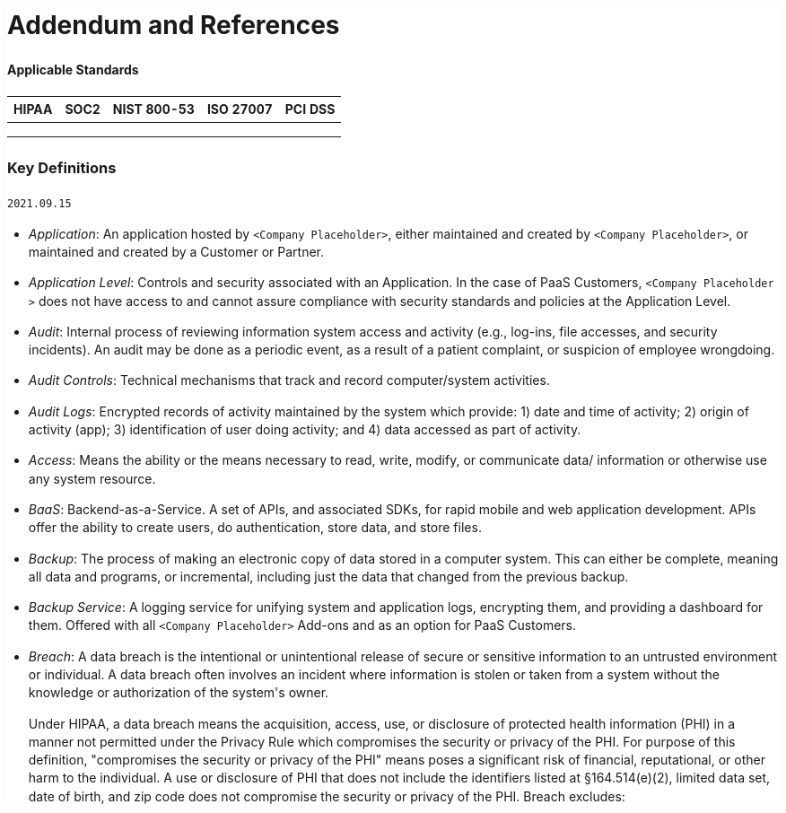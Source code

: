 # Addendum and References

#### Applicable Standards

| HIPAA | SOC2 | NIST 800-53 | ISO 27007 | PCI DSS |
| ----- | ---- | ----------- | --------- | ------- |
|       |      |             |           |         |
|       |      |             |           |         |
|       |      |             |           |         |



### Key Definitions

`2021.09.15`

* _Application_: An application hosted by `<Company Placeholder>`, either maintained and created by `<Company Placeholder>`, or maintained and created by a Customer or Partner.
* _Application Level_: Controls and security associated with an Application. In the case of PaaS Customers, `<Company Placeholder>` does not have access to and cannot assure compliance with security standards and policies at the Application Level.
* _Audit_: Internal process of reviewing information system access and activity (e.g., log-ins, file accesses, and security incidents). An audit may be done as a periodic event, as a result of a patient complaint, or suspicion of employee wrongdoing.
* _Audit Controls_: Technical mechanisms that track and record computer/system activities.
* _Audit Logs_: Encrypted records of activity maintained by the system which provide: 1) date and time of activity; 2) origin of activity (app); 3) identification of user doing activity; and 4) data accessed as part of activity.
* _Access_: Means the ability or the means necessary to read, write, modify, or communicate data/ information or otherwise use any system resource.
* _BaaS_: Backend-as-a-Service. A set of APIs, and associated SDKs, for rapid mobile and web application development. APIs offer the ability to create users, do authentication, store data, and store files.
* _Backup_: The process of making an electronic copy of data stored in a computer system. This can either be complete, meaning all data and programs, or incremental, including just the data that changed from the previous backup.
* _Backup Service_: A logging service for unifying system and application logs, encrypting them, and providing a dashboard for them. Offered with all `<Company Placeholder>` Add-ons and as an option for PaaS Customers.
*   _Breach_: A data breach is the intentional or unintentional release of secure or sensitive information to an untrusted environment or individual. A data breach often involves an incident where information is stolen or taken from a system without the knowledge or authorization of the system's owner.

    Under HIPAA, a data breach means the acquisition, access, use, or disclosure of protected health information (PHI) in a manner not permitted under the Privacy Rule which compromises the security or privacy of the PHI. For purpose of this definition, "compromises the security or privacy of the PHI" means poses a significant risk of financial, reputational, or other harm to the individual. A use or disclosure of PHI that does not include the identifiers listed at §164.514(e)(2), limited data set, date of birth, and zip code does not compromise the security or privacy of the PHI. Breach excludes:
